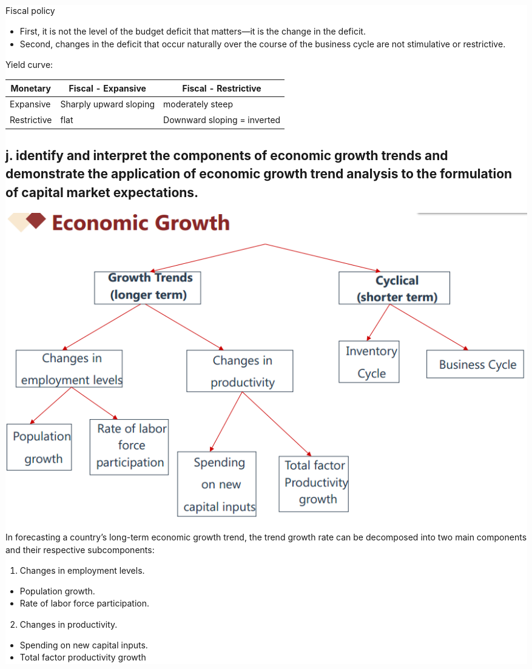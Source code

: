 Fiscal policy
- First, it is not the level of the budget deficit that matters—it is the change in the deficit.
- Second, changes in the deficit that occur naturally over the course of the business cycle are not stimulative or restrictive.

Yield curve:

|Monetary      |Fiscal - Expansive   | Fiscal - Restrictive  |
|--------------|-----------------------|--------------------|
| Expansive    |Sharply upward sloping |moderately steep    |
| Restrictive  | flat                  |Downward sloping = inverted|

## j. identify and interpret the components of economic growth trends and demonstrate the application of economic growth trend analysis to the formulation of capital market expectations. 

![ecgrowth](images/ecgrowth.png)

In forecasting a country’s long-term economic growth trend, the trend growth rate can be decomposed into two main components and their respective subcomponents:
1. Changes in employment levels.
- Population growth.
- Rate of labor force participation.
2. Changes in productivity.
- Spending on new capital inputs.
- Total factor productivity growth
